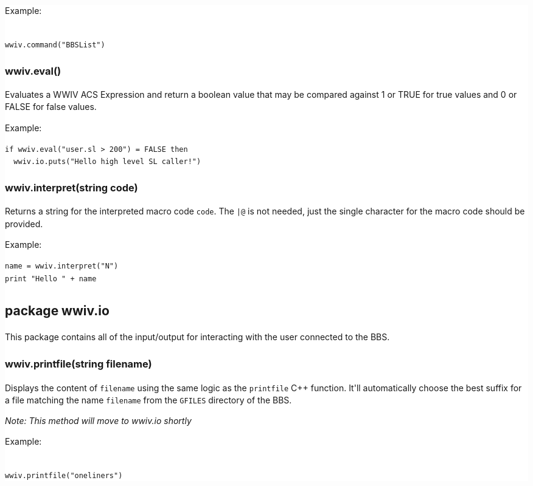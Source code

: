 Example:
```basic

wwiv.command("BBSList")

```


### wwiv.eval()

Evaluates a WWIV ACS Expression and return a boolean value that may
be compared against 1 or TRUE for true values and 0 or FALSE for
false values.

Example:
```
if wwiv.eval("user.sl > 200") = FALSE then 
  wwiv.io.puts("Hello high level SL caller!")

```


### wwiv.interpret(string code)

Returns a string for the interpreted macro code ```code```.
The ```|@``` is not needed, just the single character
for the macro code should be provided.

Example:
```basic
name = wwiv.interpret("N")
print "Hello " + name
```


## package wwiv.io

This package contains all of the input/output for interacting with the
user connected to the BBS.

### wwiv.printfile(string filename)

Displays the content of ```filename``` using the same logic
as the ```printfile``` C++ function. It'll automatically
choose the best suffix for a file matching the name
```filename``` from the ```GFILES``` directory of the BBS.

*Note: This method will move to wwiv.io shortly*

Example:
```basic

wwiv.printfile("oneliners")

```
